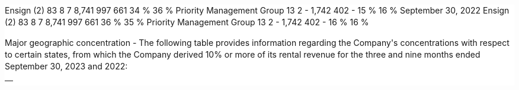 <tr>
<td>Ensign (2)</td>
<td>83</td>
<td>8</td>
<td>7</td>
<td>8,741</td>
<td>997</td>
<td>661</td>
<td>34  %</td>
<td>36  %</td>
</tr>
<tr>
<td>Priority Management Group</td>
<td>13</td>
<td>2</td>
<td>-</td>
<td>1,742</td>
<td>402</td>
<td>-</td>
<td>15  %</td>
<td>16  %</td>
</tr>
<tr>
<td>September 30, 2022</td>
<td></td>
<td></td>
<td></td>
<td></td>
<td></td>
<td></td>
<td></td>
<td></td>
</tr>
<tr>
<td>Ensign (2)</td>
<td>83</td>
<td>8</td>
<td>7</td>
<td>8,741</td>
<td>997</td>
<td>661</td>
<td>36  %</td>
<td>35  %</td>
</tr>
<tr>
<td>Priority Management Group</td>
<td>13</td>
<td>2</td>
<td>-</td>
<td>1,742</td>
<td>402</td>
<td>-</td>
<td>16  %</td>
<td>16  %</td>
</tr>
</tbody>
</table>
<p>Major geographic concentration - The following table provides information regarding the Company's concentrations with respect to certain states, from which the Company derived 10% or more of its rental revenue for the three and nine months ended September 30, 2023 and 2022:</p>
<table>
<thead>
<tr>
<th></th>